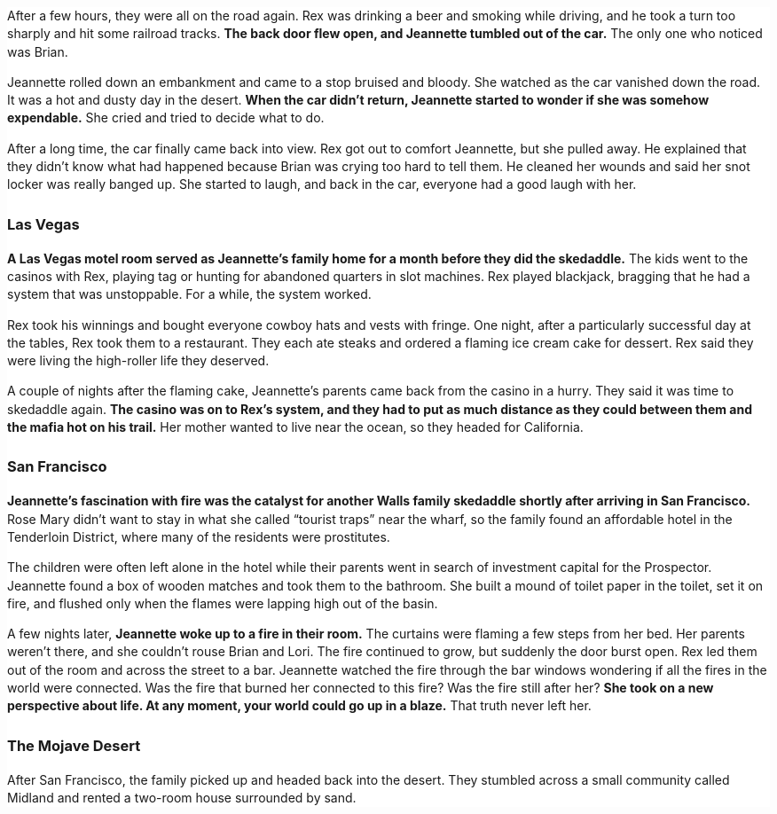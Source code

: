 After a few hours, they were all on the road again. Rex was drinking a beer and smoking while driving, and he took a turn too sharply and hit some railroad tracks. **The back door flew open, and Jeannette tumbled out of the car.** The only one who noticed was Brian.

Jeannette rolled down an embankment and came to a stop bruised and bloody. She watched as the car vanished down the road. It was a hot and dusty day in the desert. **When the car didn’t return, Jeannette started to wonder if she was somehow expendable.** She cried and tried to decide what to do.

After a long time, the car finally came back into view. Rex got out to comfort Jeannette, but she pulled away. He explained that they didn’t know what had happened because Brian was crying too hard to tell them. He cleaned her wounds and said her snot locker was really banged up. She started to laugh, and back in the car, everyone had a good laugh with her.

### Las Vegas

**A Las Vegas motel room served as Jeannette’s family home for a month before they did the skedaddle.** The kids went to the casinos with Rex, playing tag or hunting for abandoned quarters in slot machines. Rex played blackjack, bragging that he had a system that was unstoppable. For a while, the system worked.

Rex took his winnings and bought everyone cowboy hats and vests with fringe. One night, after a particularly successful day at the tables, Rex took them to a restaurant. They each ate steaks and ordered a flaming ice cream cake for dessert. Rex said they were living the high-roller life they deserved.

A couple of nights after the flaming cake, Jeannette’s parents came back from the casino in a hurry. They said it was time to skedaddle again. **The casino was on to Rex’s system, and they had to put as much distance as they could between them and the mafia hot on his trail.** Her mother wanted to live near the ocean, so they headed for California.

### San Francisco

**Jeannette’s fascination with fire was the catalyst for another Walls family skedaddle shortly after arriving in San Francisco.** Rose Mary didn’t want to stay in what she called “tourist traps” near the wharf, so the family found an affordable hotel in the Tenderloin District, where many of the residents were prostitutes.

The children were often left alone in the hotel while their parents went in search of investment capital for the Prospector. Jeannette found a box of wooden matches and took them to the bathroom. She built a mound of toilet paper in the toilet, set it on fire, and flushed only when the flames were lapping high out of the basin.

A few nights later, **Jeannette woke up to a fire in their room.** The curtains were flaming a few steps from her bed. Her parents weren’t there, and she couldn’t rouse Brian and Lori. The fire continued to grow, but suddenly the door burst open. Rex led them out of the room and across the street to a bar. Jeannette watched the fire through the bar windows wondering if all the fires in the world were connected. Was the fire that burned her connected to this fire? Was the fire still after her? **She took on a new perspective about life. At any moment, your world could go up in a blaze.** That truth never left her.

### The Mojave Desert

After San Francisco, the family picked up and headed back into the desert. They stumbled across a small community called Midland and rented a two-room house surrounded by sand.
